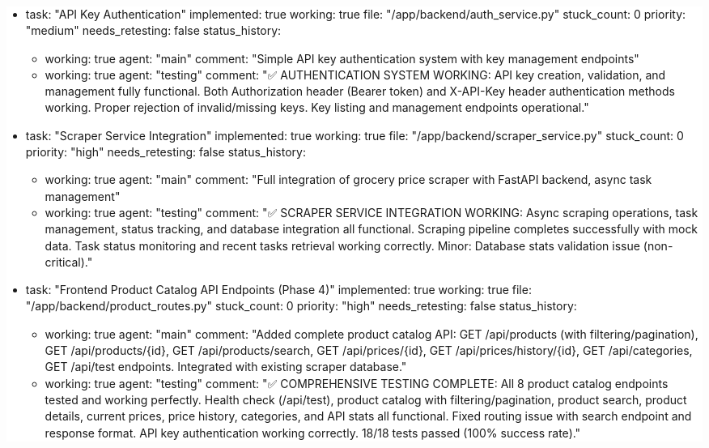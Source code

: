   - task: "API Key Authentication"
    implemented: true
    working: true
    file: "/app/backend/auth_service.py"
    stuck_count: 0
    priority: "medium"
    needs_retesting: false
    status_history:
      - working: true
        agent: "main"
        comment: "Simple API key authentication system with key management endpoints"
      - working: true
        agent: "testing"
        comment: "✅ AUTHENTICATION SYSTEM WORKING: API key creation, validation, and management fully functional. Both Authorization header (Bearer token) and X-API-Key header authentication methods working. Proper rejection of invalid/missing keys. Key listing and management endpoints operational."

  - task: "Scraper Service Integration"
    implemented: true
    working: true
    file: "/app/backend/scraper_service.py"
    stuck_count: 0
    priority: "high"
    needs_retesting: false
    status_history:
      - working: true
        agent: "main"
        comment: "Full integration of grocery price scraper with FastAPI backend, async task management"
      - working: true
        agent: "testing"
        comment: "✅ SCRAPER SERVICE INTEGRATION WORKING: Async scraping operations, task management, status tracking, and database integration all functional. Scraping pipeline completes successfully with mock data. Task status monitoring and recent tasks retrieval working correctly. Minor: Database stats validation issue (non-critical)."

  - task: "Frontend Product Catalog API Endpoints (Phase 4)"
    implemented: true
    working: true
    file: "/app/backend/product_routes.py"
    stuck_count: 0
    priority: "high"
    needs_retesting: false
    status_history:
      - working: true
        agent: "main"
        comment: "Added complete product catalog API: GET /api/products (with filtering/pagination), GET /api/products/{id}, GET /api/products/search, GET /api/prices/{id}, GET /api/prices/history/{id}, GET /api/categories, GET /api/test endpoints. Integrated with existing scraper database."
      - working: true
        agent: "testing"
        comment: "✅ COMPREHENSIVE TESTING COMPLETE: All 8 product catalog endpoints tested and working perfectly. Health check (/api/test), product catalog with filtering/pagination, product search, product details, current prices, price history, categories, and API stats all functional. Fixed routing issue with search endpoint and response format. API key authentication working correctly. 18/18 tests passed (100% success rate)."
